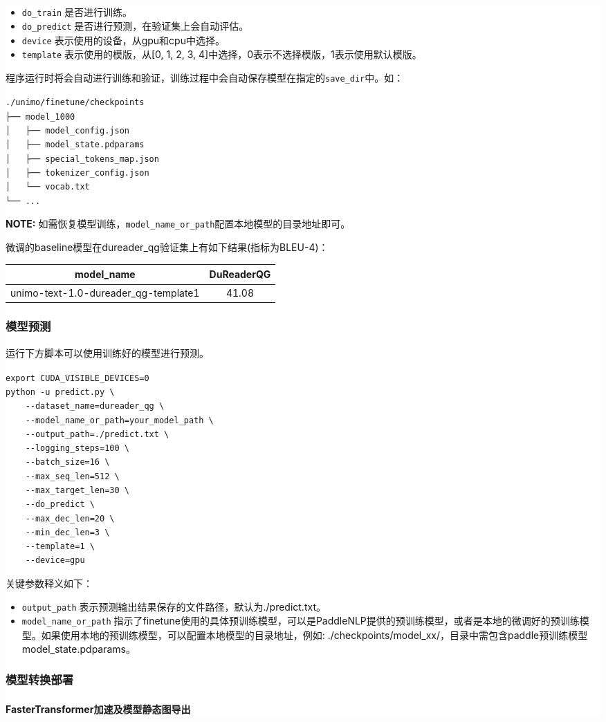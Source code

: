 - `do_train` 是否进行训练。
- `do_predict` 是否进行预测，在验证集上会自动评估。
- `device` 表示使用的设备，从gpu和cpu中选择。
- `template` 表示使用的模版，从[0, 1, 2, 3, 4]中选择，0表示不选择模版，1表示使用默认模版。

程序运行时将会自动进行训练和验证，训练过程中会自动保存模型在指定的`save_dir`中。如：

```text
./unimo/finetune/checkpoints
├── model_1000
│   ├── model_config.json
│   ├── model_state.pdparams
│   ├── special_tokens_map.json
│   ├── tokenizer_config.json
│   └── vocab.txt
└── ...
```

**NOTE:** 如需恢复模型训练，`model_name_or_path`配置本地模型的目录地址即可。

微调的baseline模型在dureader_qg验证集上有如下结果(指标为BLEU-4)：

|       model_name        | DuReaderQG |
| :-----------------------------: | :-----------: |
|    unimo-text-1.0-dureader_qg-template1    | 41.08 |

### 模型预测

运行下方脚本可以使用训练好的模型进行预测。

```shell
export CUDA_VISIBLE_DEVICES=0
python -u predict.py \
    --dataset_name=dureader_qg \
    --model_name_or_path=your_model_path \
    --output_path=./predict.txt \
    --logging_steps=100 \
    --batch_size=16 \
    --max_seq_len=512 \
    --max_target_len=30 \
    --do_predict \
    --max_dec_len=20 \
    --min_dec_len=3 \
    --template=1 \
    --device=gpu
```
关键参数释义如下：
- `output_path` 表示预测输出结果保存的文件路径，默认为./predict.txt。
- `model_name_or_path` 指示了finetune使用的具体预训练模型，可以是PaddleNLP提供的预训练模型，或者是本地的微调好的预训练模型。如果使用本地的预训练模型，可以配置本地模型的目录地址，例如: ./checkpoints/model_xx/，目录中需包含paddle预训练模型model_state.pdparams。

### 模型转换部署

#### FasterTransformer加速及模型静态图导出
